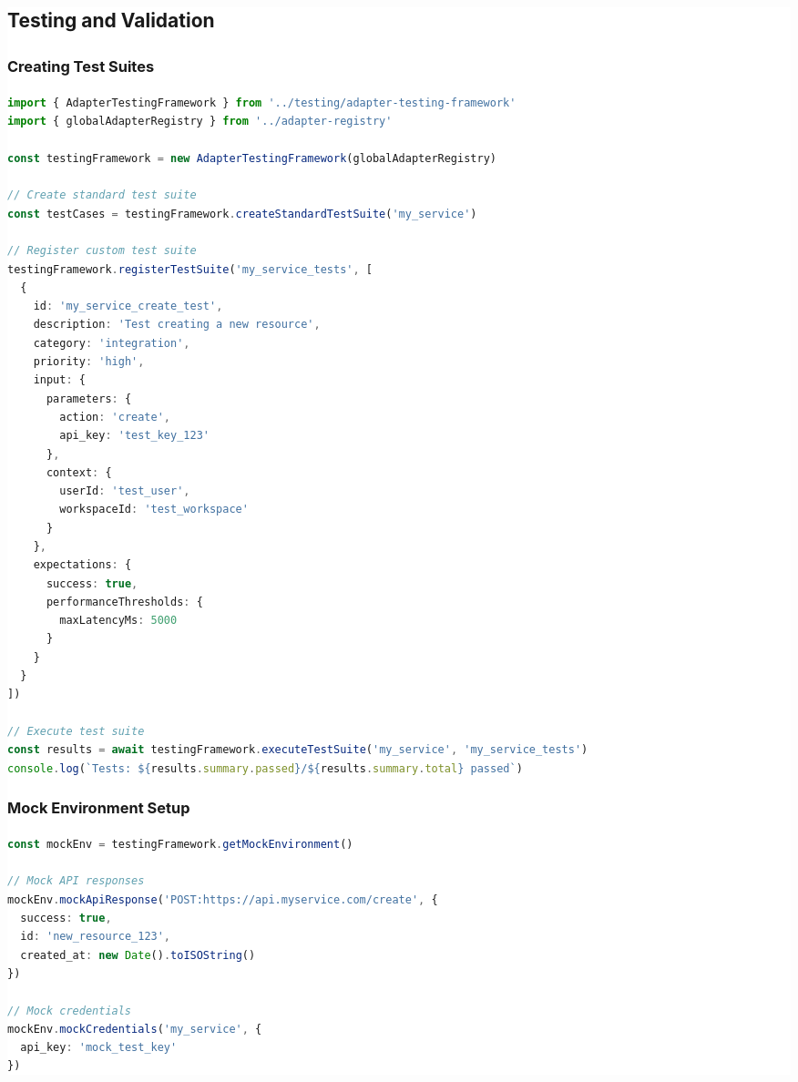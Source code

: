 ## Testing and Validation

### Creating Test Suites

```typescript
import { AdapterTestingFramework } from '../testing/adapter-testing-framework'
import { globalAdapterRegistry } from '../adapter-registry'

const testingFramework = new AdapterTestingFramework(globalAdapterRegistry)

// Create standard test suite
const testCases = testingFramework.createStandardTestSuite('my_service')

// Register custom test suite
testingFramework.registerTestSuite('my_service_tests', [
  {
    id: 'my_service_create_test',
    description: 'Test creating a new resource',
    category: 'integration',
    priority: 'high',
    input: {
      parameters: {
        action: 'create',
        api_key: 'test_key_123'
      },
      context: {
        userId: 'test_user',
        workspaceId: 'test_workspace'
      }
    },
    expectations: {
      success: true,
      performanceThresholds: {
        maxLatencyMs: 5000
      }
    }
  }
])

// Execute test suite
const results = await testingFramework.executeTestSuite('my_service', 'my_service_tests')
console.log(`Tests: ${results.summary.passed}/${results.summary.total} passed`)
```

### Mock Environment Setup

```typescript
const mockEnv = testingFramework.getMockEnvironment()

// Mock API responses
mockEnv.mockApiResponse('POST:https://api.myservice.com/create', {
  success: true,
  id: 'new_resource_123',
  created_at: new Date().toISOString()
})

// Mock credentials
mockEnv.mockCredentials('my_service', {
  api_key: 'mock_test_key'
})
```
